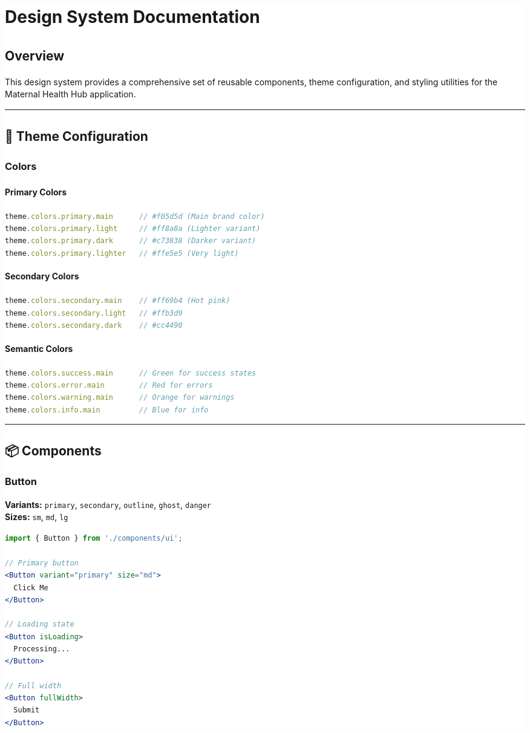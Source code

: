 # Design System Documentation

## Overview
This design system provides a comprehensive set of reusable components, theme configuration, and styling utilities for the Maternal Health Hub application.

---

## 🎨 Theme Configuration

### Colors

#### Primary Colors
```jsx
theme.colors.primary.main      // #f05d5d (Main brand color)
theme.colors.primary.light     // #ff8a8a (Lighter variant)
theme.colors.primary.dark      // #c73838 (Darker variant)
theme.colors.primary.lighter   // #ffe5e5 (Very light)
```

#### Secondary Colors
```jsx
theme.colors.secondary.main    // #ff69b4 (Hot pink)
theme.colors.secondary.light   // #ffb3d9
theme.colors.secondary.dark    // #cc4490
```

#### Semantic Colors
```jsx
theme.colors.success.main      // Green for success states
theme.colors.error.main        // Red for errors
theme.colors.warning.main      // Orange for warnings
theme.colors.info.main         // Blue for info
```

---

## 📦 Components

### Button

**Variants:** `primary`, `secondary`, `outline`, `ghost`, `danger`  
**Sizes:** `sm`, `md`, `lg`

```jsx
import { Button } from './components/ui';

// Primary button
<Button variant="primary" size="md">
  Click Me
</Button>

// Loading state
<Button isLoading>
  Processing...
</Button>

// Full width
<Button fullWidth>
  Submit
</Button>

```